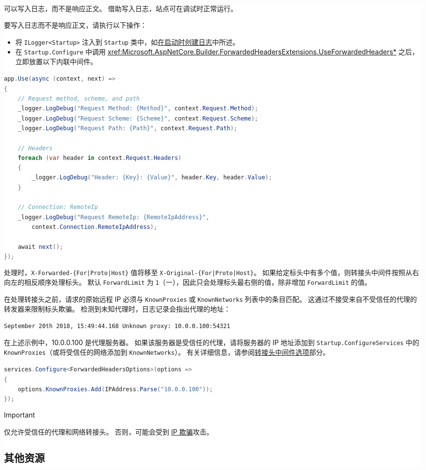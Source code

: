 可以写入日志，而不是响应正文。 借助写入日志，站点可在调试时正常运行。

要写入日志而不是响应正文，请执行以下操作：

* 将 `ILogger<Startup>` 注入到 `Startup` 类中，如[在启动时创建日志](xref:fundamentals/logging/index#create-logs-in-startup)中所述。
* 在 `Startup.Configure` 中调用 <xref:Microsoft.AspNetCore.Builder.ForwardedHeadersExtensions.UseForwardedHeaders*> 之后，立即放置以下内联中间件。

```csharp
app.Use(async (context, next) =>
{
    // Request method, scheme, and path
    _logger.LogDebug("Request Method: {Method}", context.Request.Method);
    _logger.LogDebug("Request Scheme: {Scheme}", context.Request.Scheme);
    _logger.LogDebug("Request Path: {Path}", context.Request.Path);

    // Headers
    foreach (var header in context.Request.Headers)
    {
        _logger.LogDebug("Header: {Key}: {Value}", header.Key, header.Value);
    }

    // Connection: RemoteIp
    _logger.LogDebug("Request RemoteIp: {RemoteIpAddress}", 
        context.Connection.RemoteIpAddress);

    await next();
});
```

处理时，`X-Forwarded-{For|Proto|Host}` 值将移至 `X-Original-{For|Proto|Host}`。 如果给定标头中有多个值，则转接头中间件按照从右向左的相反顺序处理标头。 默认 `ForwardLimit` 为 `1`（一），因此只会处理标头最右侧的值，除非增加 `ForwardLimit` 的值。

在处理转接头之前，请求的原始远程 IP 必须与 `KnownProxies` 或 `KnownNetworks` 列表中的条目匹配。 这通过不接受来自不受信任的代理的转发器来限制标头欺骗。 检测到未知代理时，日志记录会指出代理的地址：

```console
September 20th 2018, 15:49:44.168 Unknown proxy: 10.0.0.100:54321
```

在上述示例中，10.0.0.100 是代理服务器。 如果该服务器是受信任的代理，请将服务器的 IP 地址添加到 `Startup.ConfigureServices` 中的 `KnownProxies`（或将受信任的网络添加到 `KnownNetworks`）。 有关详细信息，请参阅[转接头中间件选项](#forwarded-headers-middleware-options)部分。

```csharp
services.Configure<ForwardedHeadersOptions>(options =>
{
    options.KnownProxies.Add(IPAddress.Parse("10.0.0.100"));
});
```

> [!IMPORTANT]
> 仅允许受信任的代理和网络转接头。 否则，可能会受到 [IP 欺骗](https://www.iplocation.net/ip-spoofing)攻击。

## <a name="additional-resources"></a>其他资源
